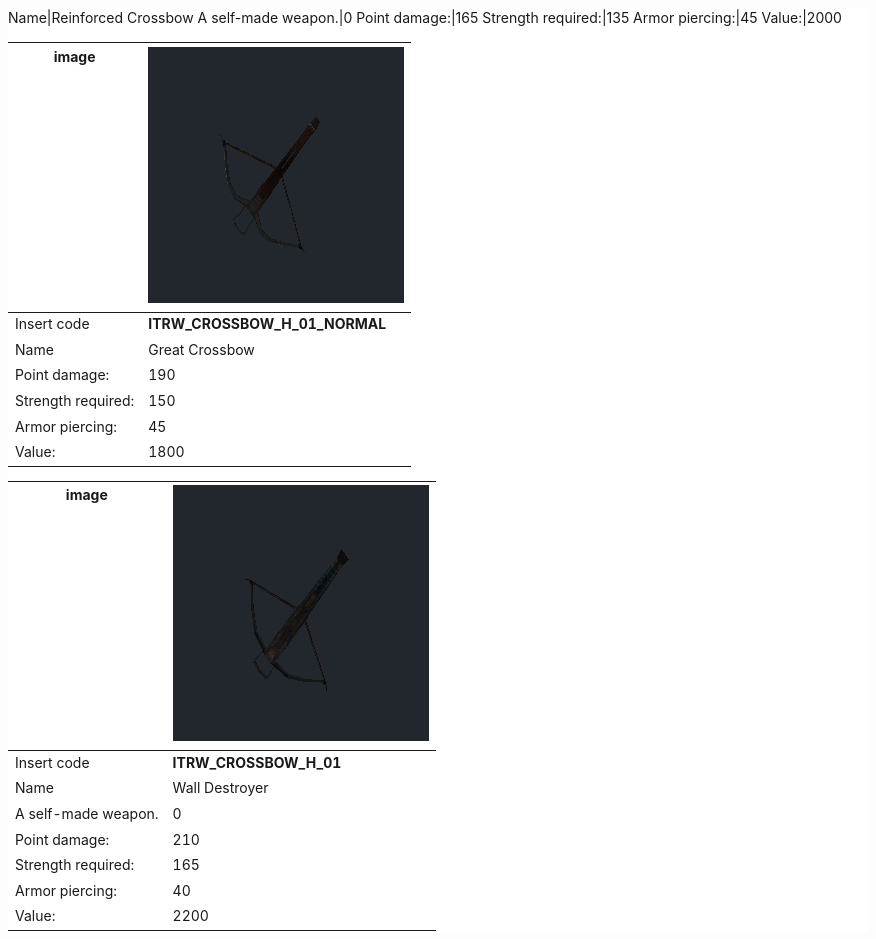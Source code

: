 Name|Reinforced Crossbow
A self-made weapon.|0
Point damage:|165
Strength required:|135
Armor piercing:|45
Value:|2000

|image| ![ITRW_CROSSBOW_H_01_NORMAL](https://github.com/auronen/CoM-itemlist/blob/master/img/ITRW_CROSSBOW_H_01_NORMAL.png?raw=true) | 
|-|-|
Insert code|**ITRW_CROSSBOW_H_01_NORMAL**
Name|Great Crossbow
Point damage:|190
Strength required:|150
Armor piercing:|45
Value:|1800

|image| ![ITRW_CROSSBOW_H_01](https://github.com/auronen/CoM-itemlist/blob/master/img/ITRW_CROSSBOW_H_01.png?raw=true) | 
|-|-|
Insert code|**ITRW_CROSSBOW_H_01**
Name|Wall Destroyer
A self-made weapon.|0
Point damage:|210
Strength required:|165
Armor piercing:|40
Value:|2200
